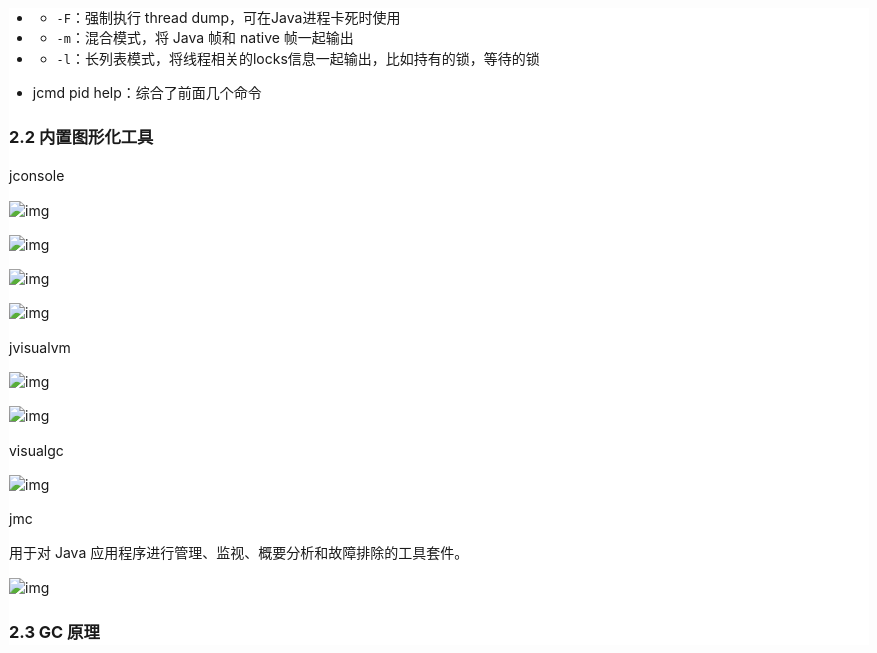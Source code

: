 - - `-F`：强制执行 thread dump，可在Java进程卡死时使用

- - `-m`：混合模式，将 Java 帧和 native 帧一起输出

- - `-l`：长列表模式，将线程相关的locks信息一起输出，比如持有的锁，等待的锁

-  jcmd pid help：综合了前面几个命令 



### 2.2 内置图形化工具



jconsole



![img](https://publicpictures.oss-cn-hangzhou.aliyuncs.com/img/2023/08/08/fa8a505918347a3eef9b606720f81dc3.png)



![img](https://publicpictures.oss-cn-hangzhou.aliyuncs.com/img/2023/08/08/a0a4ca9d3eedd01cfd79290246d82091.png)



![img](https://publicpictures.oss-cn-hangzhou.aliyuncs.com/img/2023/08/08/b1fb8c991bf65e972f0600e10523f808.png)



![img](https://publicpictures.oss-cn-hangzhou.aliyuncs.com/img/2023/08/08/760b5f4b36aa39da9278b3ed6ff7f062.png)



jvisualvm



![img](https://publicpictures.oss-cn-hangzhou.aliyuncs.com/img/2023/08/08/a87086985579f38c3d19edeb8e87091f.png)



![img](https://publicpictures.oss-cn-hangzhou.aliyuncs.com/img/2023/08/08/5ef3876ed64c40084393229c8bdb9f70.png)



visualgc



![img](https://publicpictures.oss-cn-hangzhou.aliyuncs.com/img/2023/08/08/c3bd4124ee3f361691382972d3d17eb8.png)



jmc



用于对 Java 应用程序进行管理、监视、概要分析和故障排除的工具套件。



![img](https://publicpictures.oss-cn-hangzhou.aliyuncs.com/img/2023/08/08/7792409ef18beba938e89d5041cf11c3.png)



### 2.3 GC 原理
